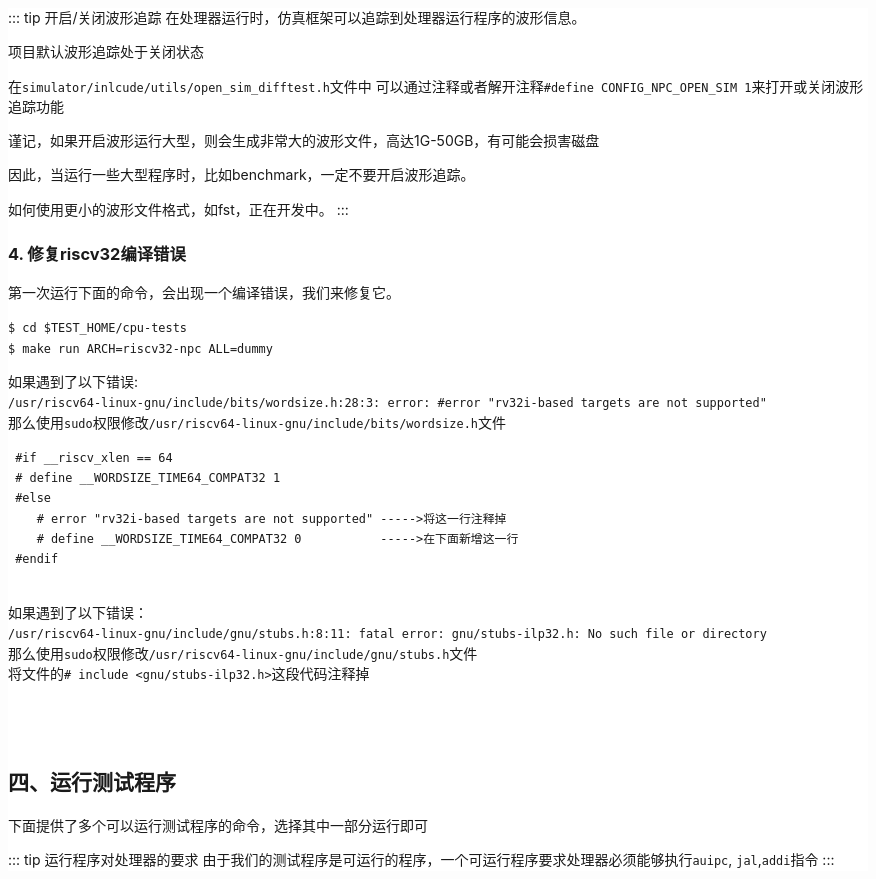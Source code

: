 
::: tip 开启/关闭波形追踪
在处理器运行时，仿真框架可以追踪到处理器运行程序的波形信息。

项目默认波形追踪处于关闭状态

在`simulator/inlcude/utils/open_sim_difftest.h`文件中
可以通过注释或者解开注释`#define CONFIG_NPC_OPEN_SIM 1`来打开或关闭波形追踪功能

谨记，如果开启波形运行大型，则会生成非常大的波形文件，高达1G-50GB，有可能会损害磁盘

因此，当运行一些大型程序时，比如benchmark，一定不要开启波形追踪。

如何使用更小的波形文件格式，如fst，正在开发中。
:::



### 4. 修复riscv32编译错误
第一次运行下面的命令，会出现一个编译错误，我们来修复它。
``` shell
$ cd $TEST_HOME/cpu-tests
$ make run ARCH=riscv32-npc ALL=dummy
```

如果遇到了以下错误:
<br>`/usr/riscv64-linux-gnu/include/bits/wordsize.h:28:3: error: #error "rv32i-based targets are not supported"`
<br>那么使用`sudo`权限修改`/usr/riscv64-linux-gnu/include/bits/wordsize.h`文件
``` vim
 #if __riscv_xlen == 64
 # define __WORDSIZE_TIME64_COMPAT32 1
 #else
    # error "rv32i-based targets are not supported" ----->将这一行注释掉
    # define __WORDSIZE_TIME64_COMPAT32 0           ----->在下面新增这一行
 #endif
```

<br>如果遇到了以下错误：
<br>`/usr/riscv64-linux-gnu/include/gnu/stubs.h:8:11: fatal error: gnu/stubs-ilp32.h: No such file or directory`
<br>那么使用`sudo`权限修改`/usr/riscv64-linux-gnu/include/gnu/stubs.h`文件
<br>将文件的`# include <gnu/stubs-ilp32.h>`这段代码注释掉
<br>


<br>
<br>

## 四、运行测试程序
下面提供了多个可以运行测试程序的命令，选择其中一部分运行即可


::: tip 运行程序对处理器的要求
由于我们的测试程序是可运行的程序，一个可运行程序要求处理器必须能够执行`auipc`, `jal`,`addi`指令
:::
<br>
